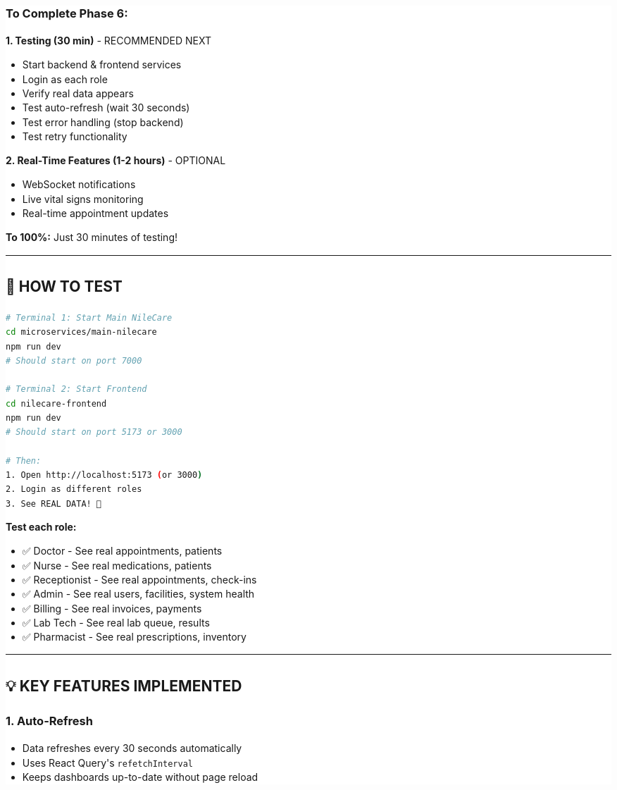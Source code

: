 ### To Complete Phase 6:

**1. Testing (30 min)** - RECOMMENDED NEXT
- Start backend & frontend services
- Login as each role
- Verify real data appears
- Test auto-refresh (wait 30 seconds)
- Test error handling (stop backend)
- Test retry functionality

**2. Real-Time Features (1-2 hours)** - OPTIONAL
- WebSocket notifications
- Live vital signs monitoring
- Real-time appointment updates

**To 100%:** Just 30 minutes of testing!

---

## 🚀 HOW TO TEST

```bash
# Terminal 1: Start Main NileCare
cd microservices/main-nilecare
npm run dev
# Should start on port 7000

# Terminal 2: Start Frontend
cd nilecare-frontend
npm run dev
# Should start on port 5173 or 3000

# Then:
1. Open http://localhost:5173 (or 3000)
2. Login as different roles
3. See REAL DATA! 🎉
```

**Test each role:**
- ✅ Doctor - See real appointments, patients
- ✅ Nurse - See real medications, patients
- ✅ Receptionist - See real appointments, check-ins
- ✅ Admin - See real users, facilities, system health
- ✅ Billing - See real invoices, payments
- ✅ Lab Tech - See real lab queue, results
- ✅ Pharmacist - See real prescriptions, inventory

---

## 💡 KEY FEATURES IMPLEMENTED

### 1. Auto-Refresh
- Data refreshes every 30 seconds automatically
- Uses React Query's `refetchInterval`
- Keeps dashboards up-to-date without page reload
